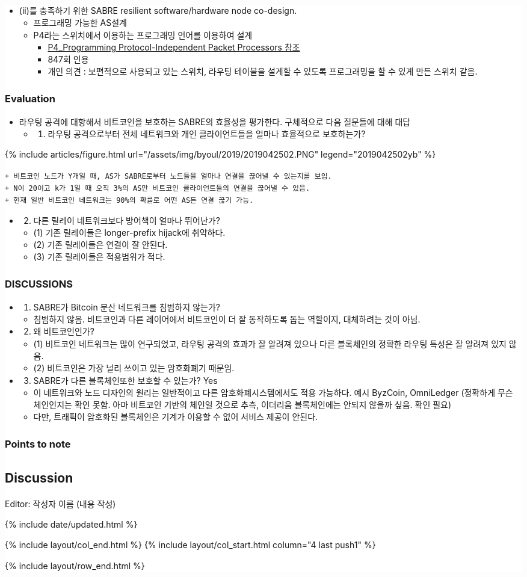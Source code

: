 + (ii)를 충족하기 위한 SABRE resilient software/hardware node co-design. 
  + 프로그래밍 가능한 AS설계
  + P4라는 스위치에서 이용하는 프로그래밍 언어를 이용하여 설계 
    + [P4_Programming Protocol-Independent Packet Processors 참조](http://delivery.acm.org/10.1145/2660000/2656890/p87-bosshart.pdf?ip=165.246.44.150&id=2656890&acc=ACTIVE%20SERVICE&key=36491E83F85BB6C1%2E36491E83F85BB6C1%2E1702E7686A5145AB%2E4D4702B0C3E38B35&__acm__=1557307534_ece109a2cf8f2705e7222c7316be5441)
    + 847회 인용
    + 개인 의견 : 보편적으로 사용되고 있는 스위치, 라우팅 테이블을 설계할 수 있도록 프로그래밍을 할 수 있게 만든 스위치 같음.

### Evaluation
+ 라우팅 공격에 대항해서 비트코인을 보호하는 SABRE의 효율성을 평가한다. 구체적으로 다음 질문들에 대해 대답
  + 1) 라우팅 공격으로부터 전체 네트워크와 개인 클라이언트들을 얼마나 효율적으로 보호하는가?
  
{% include articles/figure.html url="/assets/img/byoul/2019/2019042502.PNG" legend="2019042502yb" %}
  
    + 비트코인 노드가 Y개일 때, AS가 SABRE로부터 노드들을 얼마나 연결을 끊어낼 수 있는지를 보임.
    + N이 20이고 k가 1일 때 오직 3%의 AS만 비트코인 클라이언트들의 연결을 끊어낼 수 있음.
    + 현재 일반 비트코인 네트워크는 90%의 확률로 어떤 AS든 연결 끊기 가능.

  + 2) 다른 릴레이 네트워크보다 방어책이 얼마나 뛰어난가?
    + (1) 기존 릴레이들은 longer-prefix hijack에 취약하다.
    + (2) 기존 릴레이들은 연결이 잘 안된다.
    + (3) 기존 릴레이들은 적용범위가 적다.


### DISCUSSIONS
+ 1) SABRE가 Bitcoin 분산 네트워크를 침범하지 않는가?
  + 침범하지 않음. 비트코인과 다른 레이어에서 비트코인이 더 잘 동작하도록 돕는 역할이지, 대체하려는 것이 아님. 
+ 2) 왜 비트코인인가?
  + (1) 비트코인 네트워크는 많이 연구되었고, 라우팅 공격의 효과가 잘 알려져 있으나 다른 블록체인의 정확한 라우팅 특성은 잘 알려져 있지 않음.
  + (2) 비트코인은 가장 널리 쓰이고 있는 암호화폐기 때문임.

+ 3) SABRE가 다른 블록체인또한 보호할 수 있는가? Yes
  + 이 네트워크와 노드 디자인의 원리는 일반적이고 다른 암호화폐시스템에서도 적용 가능하다. 예시 ByzCoin, OmniLedger (정확하게 무슨 체인인지는 확인 못함. 아마 비트코인 기반의 체인일 것으로 추측, 이더리움 블록체인에는 안되지 않을까 싶음. 확인 필요)
  + 다만, 트래픽이 암호화된 블록체인은 기계가 이용할 수 없어 서비스 제공이 안된다. 


### Points to note


## Discussion
Editor: 작성자 이름
(내용 작성)


{% include date/updated.html %}

{% include layout/col_end.html %}
{% include layout/col_start.html column="4 last push1" %}

{% include layout/row_end.html %}
